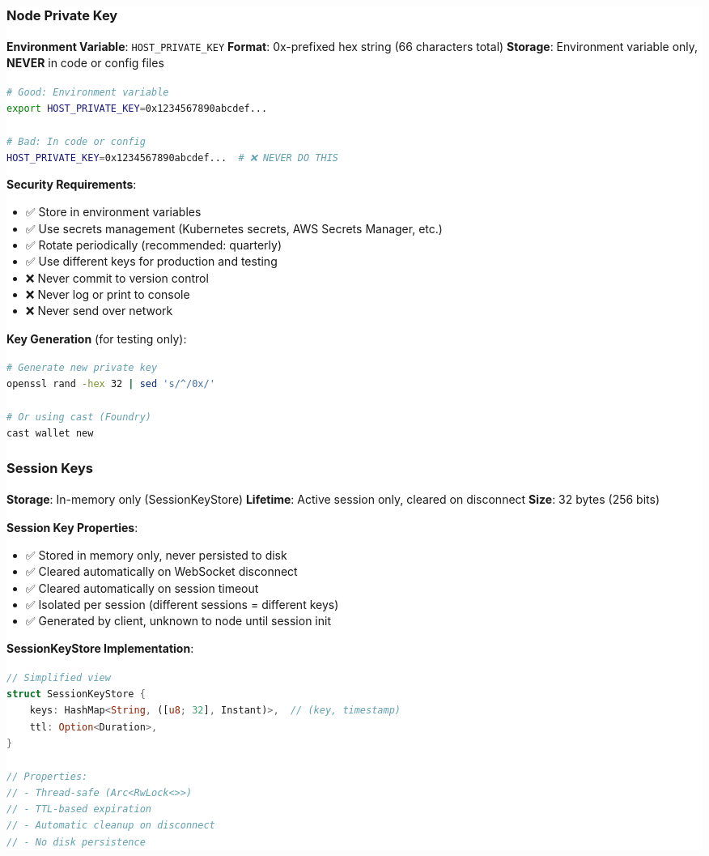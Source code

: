 ### Node Private Key

**Environment Variable**: `HOST_PRIVATE_KEY`
**Format**: 0x-prefixed hex string (66 characters total)
**Storage**: Environment variable only, **NEVER** in code or config files

```bash
# Good: Environment variable
export HOST_PRIVATE_KEY=0x1234567890abcdef...

# Bad: In code or config
HOST_PRIVATE_KEY=0x1234567890abcdef...  # ❌ NEVER DO THIS
```

**Security Requirements**:
- ✅ Store in environment variables
- ✅ Use secrets management (Kubernetes secrets, AWS Secrets Manager, etc.)
- ✅ Rotate periodically (recommended: quarterly)
- ✅ Use different keys for production and testing
- ❌ Never commit to version control
- ❌ Never log or print to console
- ❌ Never send over network

**Key Generation** (for testing only):
```bash
# Generate new private key
openssl rand -hex 32 | sed 's/^/0x/'

# Or using cast (Foundry)
cast wallet new
```

### Session Keys

**Storage**: In-memory only (SessionKeyStore)
**Lifetime**: Active session only, cleared on disconnect
**Size**: 32 bytes (256 bits)

**Session Key Properties**:
- ✅ Stored in memory only, never persisted to disk
- ✅ Cleared automatically on WebSocket disconnect
- ✅ Cleared automatically on session timeout
- ✅ Isolated per session (different sessions = different keys)
- ✅ Generated by client, unknown to node until session init

**SessionKeyStore Implementation**:
```rust
// Simplified view
struct SessionKeyStore {
    keys: HashMap<String, ([u8; 32], Instant)>,  // (key, timestamp)
    ttl: Option<Duration>,
}

// Properties:
// - Thread-safe (Arc<RwLock<>>)
// - TTL-based expiration
// - Automatic cleanup on disconnect
// - No disk persistence
```
